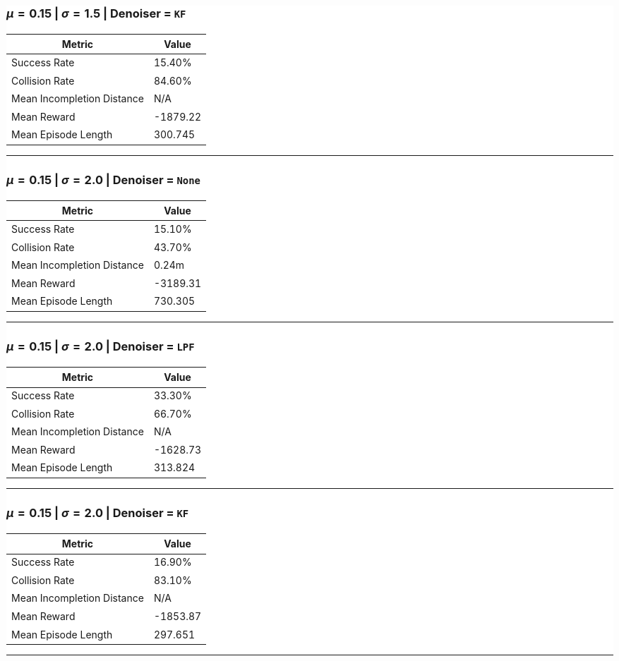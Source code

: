 ### $\mu = 0.15$ | $\sigma = 1.5$ | Denoiser = `KF`

| Metric                     | Value    |
|----------------------------|----------|
| Success Rate               | 15.40%   |
| Collision Rate             | 84.60%   |
| Mean Incompletion Distance | N/A      |
| Mean Reward                | -1879.22 |
| Mean Episode Length        | 300.745  |
---

### $\mu = 0.15$ | $\sigma = 2.0$ | Denoiser = `None`

| Metric                     | Value    |
|----------------------------|----------|
| Success Rate               | 15.10%   |
| Collision Rate             | 43.70%   |
| Mean Incompletion Distance | 0.24m    |
| Mean Reward                | -3189.31 |
| Mean Episode Length        | 730.305  |
---

### $\mu = 0.15$ | $\sigma = 2.0$ | Denoiser = `LPF`

| Metric                     | Value    |
|----------------------------|----------|
| Success Rate               | 33.30%   |
| Collision Rate             | 66.70%   |
| Mean Incompletion Distance | N/A      |
| Mean Reward                | -1628.73 |
| Mean Episode Length        | 313.824  |
---

### $\mu = 0.15$ | $\sigma = 2.0$ | Denoiser = `KF`

| Metric                     | Value    |
|----------------------------|----------|
| Success Rate               | 16.90%   |
| Collision Rate             | 83.10%   |
| Mean Incompletion Distance | N/A      |
| Mean Reward                | -1853.87 |
| Mean Episode Length        | 297.651  |
---
